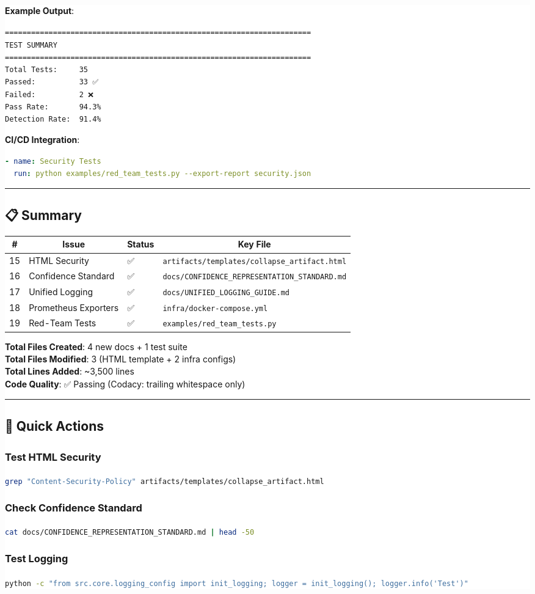 **Example Output**:
```
======================================================================
TEST SUMMARY
======================================================================
Total Tests:     35
Passed:          33 ✅
Failed:          2 ❌
Pass Rate:       94.3%
Detection Rate:  91.4%
```

**CI/CD Integration**:
```yaml
- name: Security Tests
  run: python examples/red_team_tests.py --export-report security.json
```

---

## 📋 Summary

| # | Issue | Status | Key File |
|---|-------|--------|----------|
| 15 | HTML Security | ✅ | `artifacts/templates/collapse_artifact.html` |
| 16 | Confidence Standard | ✅ | `docs/CONFIDENCE_REPRESENTATION_STANDARD.md` |
| 17 | Unified Logging | ✅ | `docs/UNIFIED_LOGGING_GUIDE.md` |
| 18 | Prometheus Exporters | ✅ | `infra/docker-compose.yml` |
| 19 | Red-Team Tests | ✅ | `examples/red_team_tests.py` |

**Total Files Created**: 4 new docs + 1 test suite  
**Total Files Modified**: 3 (HTML template + 2 infra configs)  
**Total Lines Added**: ~3,500 lines  
**Code Quality**: ✅ Passing (Codacy: trailing whitespace only)

---

## 🚀 Quick Actions

### Test HTML Security
```bash
grep "Content-Security-Policy" artifacts/templates/collapse_artifact.html
```

### Check Confidence Standard
```bash
cat docs/CONFIDENCE_REPRESENTATION_STANDARD.md | head -50
```

### Test Logging
```bash
python -c "from src.core.logging_config import init_logging; logger = init_logging(); logger.info('Test')"
```
